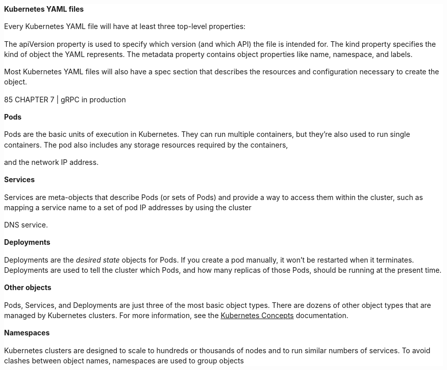 
**Kubernetes YAML files**


Every Kubernetes YAML file will have at least three top-level properties:


The apiVersion property is used to specify which version (and which API) the file is intended for. The
kind property specifies the kind of object the YAML represents. The metadata property contains
object properties like name, namespace, and labels.


Most Kubernetes YAML files will also have a spec section that describes the resources and
configuration necessary to create the object.


85 CHAPTER 7 | gRPC in production


**Pods**


Pods are the basic units of execution in Kubernetes. They can run multiple containers, but they’re also
used to run single containers. The pod also includes any storage resources required by the containers,

and the network IP address.


**Services**


Services are meta-objects that describe Pods (or sets of Pods) and provide a way to access them
within the cluster, such as mapping a service name to a set of pod IP addresses by using the cluster

DNS service.


**Deployments**


Deployments are the _desired state_ objects for Pods. If you create a pod manually, it won’t be restarted
when it terminates. Deployments are used to tell the cluster which Pods, and how many replicas of
those Pods, should be running at the present time.


**Other objects**


Pods, Services, and Deployments are just three of the most basic object types. There are dozens of
other object types that are managed by Kubernetes clusters. For more information, see the
[Kubernetes Concepts](https://kubernetes.io/docs/concepts/) documentation.


**Namespaces**


Kubernetes clusters are designed to scale to hundreds or thousands of nodes and to run similar
numbers of services. To avoid clashes between object names, namespaces are used to group objects

